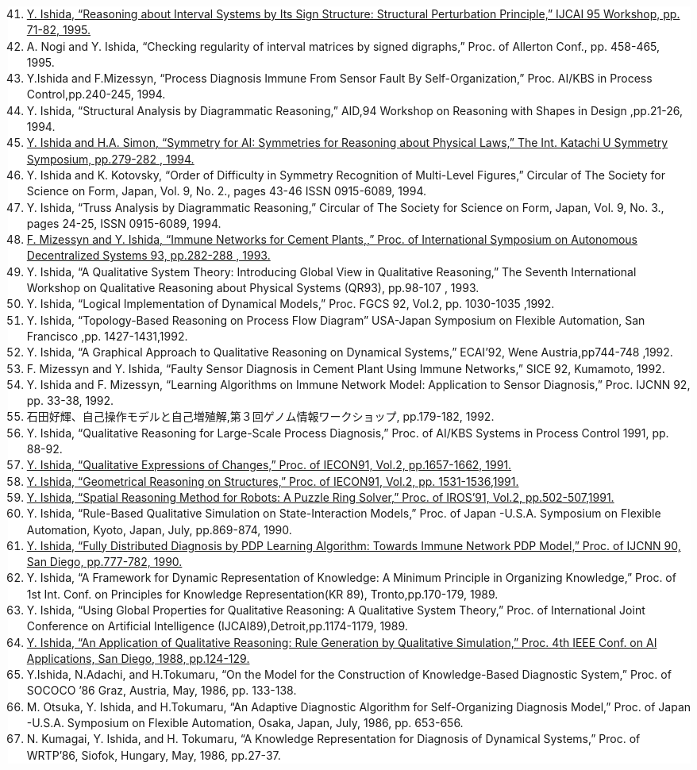41. [Y. Ishida, “Reasoning about Interval Systems by Its Sign Structure: Structural Perturbation Principle,” IJCAI 95 Workshop, pp. 71-82, 1995.](http://www.sys.cs.tut.ac.jp/~ishida/LinkedPapers/qrw95.pdf)
42. A. Nogi and Y. Ishida, “Checking regularity of interval matrices by signed digraphs,” Proc. of Allerton Conf., pp. 458-465, 1995.
43. Y.Ishida and F.Mizessyn, “Process Diagnosis Immune From Sensor Fault By Self-Organization,” Proc. AI/KBS in Process Control,pp.240-245, 1994.
44. Y. Ishida, “Structural Analysis by Diagrammatic Reasoning,” AID,94 Workshop on Reasoning with Shapes in Design ,pp.21-26, 1994.
45. [Y. Ishida and H.A. Simon, “Symmetry for AI: Symmetries for Reasoning about Physical Laws,” The Int. Katachi U Symmetry Symposium, pp.279-282 , 1994.](http://www.sys.cs.tut.ac.jp/~ishida/LinkedPapers/KATACHI94a.pdf)
46. Y. Ishida and K. Kotovsky, “Order of Difficulty in Symmetry Recognition of Multi-Level Figures,” Circular of The Society for Science on Form, Japan, Vol. 9, No. 2., pages 43-46 ISSN 0915-6089, 1994.
47. Y. Ishida, “Truss Analysis by Diagrammatic Reasoning,” Circular of The Society for Science on Form, Japan, Vol. 9, No. 3., pages 24-25, ISSN 0915-6089, 1994.
48. [F. Mizessyn and Y. Ishida, “Immune Networks for Cement Plants,,” Proc. of International Symposium on Autonomous Decentralized Systems 93, pp.282-288 , 1993.](http://dx.doi.org/10.1007/10.1109/ISADS.1993.262692)
49. Y. Ishida, “A Qualitative System Theory: Introducing Global View in Qualitative Reasoning,” The Seventh International Workshop on Qualitative Reasoning about Physical Systems (QR93), pp.98-107 , 1993.
50. Y. Ishida, “Logical Implementation of Dynamical Models,” Proc. FGCS 92, Vol.2, pp. 1030-1035 ,1992.
51. Y. Ishida, “Topology-Based Reasoning on Process Flow Diagram” USA-Japan Symposium on Flexible Automation, San Francisco ,pp. 1427-1431,1992.
52. Y. Ishida, “A Graphical Approach to Qualitative Reasoning on Dynamical Systems,” ECAI’92, Wene Austria,pp744-748 ,1992.
53. F. Mizessyn and Y. Ishida, “Faulty Sensor Diagnosis in Cement Plant Using Immune Networks,” SICE 92, Kumamoto, 1992.
54. Y. Ishida and F. Mizessyn, “Learning Algorithms on Immune Network Model: Application to Sensor Diagnosis,” Proc. IJCNN 92, pp. 33-38, 1992.
55. 石田好輝、自己操作モデルと自己増殖解,第３回ゲノム情報ワークショップ, pp.179-182, 1992.
56. Y. Ishida, “Qualitative Reasoning for Large-Scale Process Diagnosis,” Proc. of AI/KBS Systems in Process Control 1991, pp. 88-92.
57. [Y. Ishida, “Qualitative Expressions of Changes,” Proc. of IECON91, Vol.2, pp.1657-1662, 1991.](http://dx.doi.org/10.1007/10.1109/IECON.1991.239091)
58. [Y. Ishida, “Geometrical Reasoning on Structures,” Proc. of IECON91, Vol.2, pp. 1531-1536,1991.](http://dx.doi.org/10.1007/10.1109/IECON.1991.239108)
59. [Y. Ishida, “Spatial Reasoning Method for Robots: A Puzzle Ring Solver,” Proc. of IROS’91, Vol.2, pp.502-507,1991.](http://dx.doi.org/10.1109/IROS.1991.174521)
60. Y. Ishida, “Rule-Based Qualitative Simulation on State-Interaction Models,” Proc. of Japan -U.S.A. Symposium on Flexible Automation, Kyoto, Japan, July, pp.869-874, 1990.
61. [Y. Ishida, “Fully Distributed Diagnosis by PDP Learning Algorithm: Towards Immune Network PDP Model,” Proc. of IJCNN 90, San Diego, pp.777-782, 1990.](http://dx.doi.org/10.1109/IJCNN.1990.137663)
62. Y. Ishida, “A Framework for Dynamic Representation of Knowledge: A Minimum Principle in Organizing Knowledge,” Proc. of 1st Int. Conf. on Principles for Knowledge Representation(KR 89), Tronto,pp.170-179, 1989.
63. Y. Ishida, “Using Global Properties for Qualitative Reasoning: A Qualitative System Theory,” Proc. of International Joint Conference on Artificial Intelligence (IJCAI89),Detroit,pp.1174-1179, 1989.
64. [Y. Ishida, “An Application of Qualitative Reasoning: Rule Generation by Qualitative Simulation,” Proc. 4th IEEE Conf. on AI Applications, San Diego, 1988, pp.124-129.](http://dx.doi.org/10.1109/CAIA.1988.196092)
65. Y.Ishida, N.Adachi, and H.Tokumaru, “On the Model for the Construction of Knowledge-Based Diagnostic System,” Proc. of SOCOCO ’86 Graz, Austria, May, 1986, pp. 133-138.
66. M. Otsuka, Y. Ishida, and H.Tokumaru, “An Adaptive Diagnostic Algorithm for Self-Organizing Diagnosis Model,” Proc. of Japan -U.S.A. Symposium on Flexible Automation, Osaka, Japan, July, 1986, pp. 653-656.
67. N. Kumagai, Y. Ishida, and H. Tokumaru, “A Knowledge Representation for Diagnosis of Dynamical Systems,” Proc. of WRTP’86, Siofok, Hungary, May, 1986, pp.27-37.